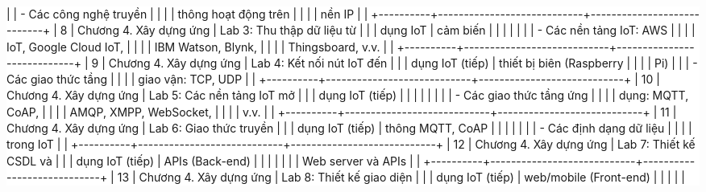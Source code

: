 |          | -   Các công nghệ truyền   |                            |
|          |     thông hoạt động trên   |                            |
|          |     nền IP                 |                            |
+----------+----------------------------+----------------------------+
| 8        | Chương 4. Xây dựng ứng   | Lab 3: Thu thập dữ liệu từ |
|          | dụng IoT                 | cảm biến                   |
|          |                            |                            |
|          | -   Các nền tảng IoT: AWS  |                            |
|          |     IoT, Google Cloud IoT, |                            |
|          |     IBM Watson, Blynk,     |                            |
|          |     Thingsboard, v.v.      |                            |
+----------+----------------------------+----------------------------+
| 9        | Chương 4. Xây dựng ứng   | Lab 4: Kết nối nút IoT đến |
|          | dụng IoT (tiếp)          | thiết bị biên (Raspberry   |
|          |                            | Pi)                        |
|          | -   Các giao thức tầng     |                            |
|          |     giao vận: TCP, UDP     |                            |
+----------+----------------------------+----------------------------+
| 10       | Chương 4. Xây dựng ứng   | Lab 5: Các nền tảng IoT mở |
|          | dụng IoT (tiếp)          |                            |
|          |                            |                            |
|          | -   Các giao thức tầng ứng |                            |
|          |     dụng: MQTT, CoAP,      |                            |
|          |     AMQP, XMPP, WebSocket, |                            |
|          |     v.v.                   |                            |
+----------+----------------------------+----------------------------+
| 11       | Chương 4. Xây dựng ứng   | Lab 6: Giao thức truyền    |
|          | dụng IoT (tiếp)          | thông MQTT, CoAP           |
|          |                            |                            |
|          | -   Các định dạng dữ liệu  |                            |
|          |     trong IoT              |                            |
+----------+----------------------------+----------------------------+
| 12       | Chương 4. Xây dựng ứng   | Lab 7: Thiết kế CSDL và    |
|          | dụng IoT (tiếp)          | APIs (Back-end)            |
|          |                            |                            |
|          | Web server và APIs         |                            |
+----------+----------------------------+----------------------------+
| 13       | Chương 4. Xây dựng ứng   | Lab 8: Thiết kế giao diện  |
|          | dụng IoT (tiếp)          | web/mobile (Front-end)     |
|          |                            |                            |